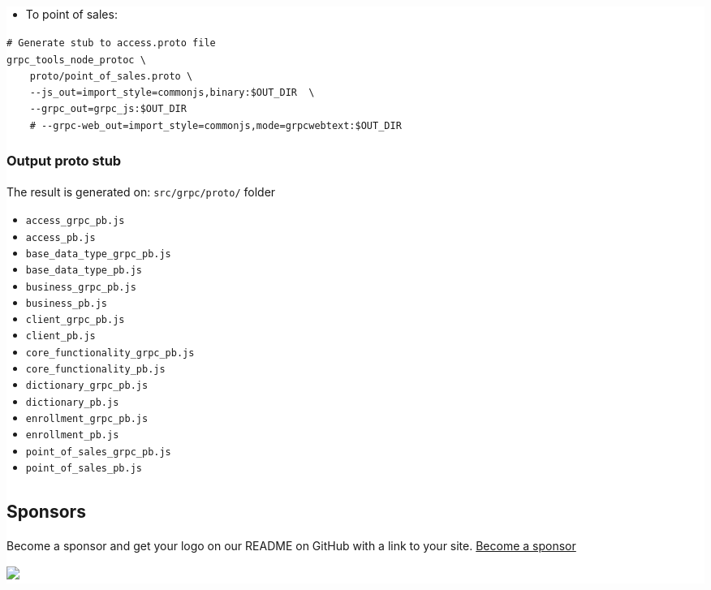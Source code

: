 * To point of sales:
```shell
# Generate stub to access.proto file
grpc_tools_node_protoc \
    proto/point_of_sales.proto \
    --js_out=import_style=commonjs,binary:$OUT_DIR  \
    --grpc_out=grpc_js:$OUT_DIR
    # --grpc-web_out=import_style=commonjs,mode=grpcwebtext:$OUT_DIR
```


### Output proto stub
The result is generated on: `src/grpc/proto/` folder
- `access_grpc_pb.js`
- `access_pb.js`
- `base_data_type_grpc_pb.js`
- `base_data_type_pb.js`
- `business_grpc_pb.js`
- `business_pb.js`
- `client_grpc_pb.js`
- `client_pb.js`
- `core_functionality_grpc_pb.js`
- `core_functionality_pb.js`
- `dictionary_grpc_pb.js`
- `dictionary_pb.js`
- `enrollment_grpc_pb.js`
- `enrollment_pb.js`
- `point_of_sales_grpc_pb.js`
- `point_of_sales_pb.js`


## Sponsors

Become a sponsor and get your logo on our README on GitHub with a link to your site. [Become a sponsor](https://www.paypal.com/paypalme/YamelSenih)

<a href="http://erpya.com/"><img width="250px" src="https://erpya.com/wp-content/uploads/2017/11/ERP-logotipo-H-color.png" /></a>
